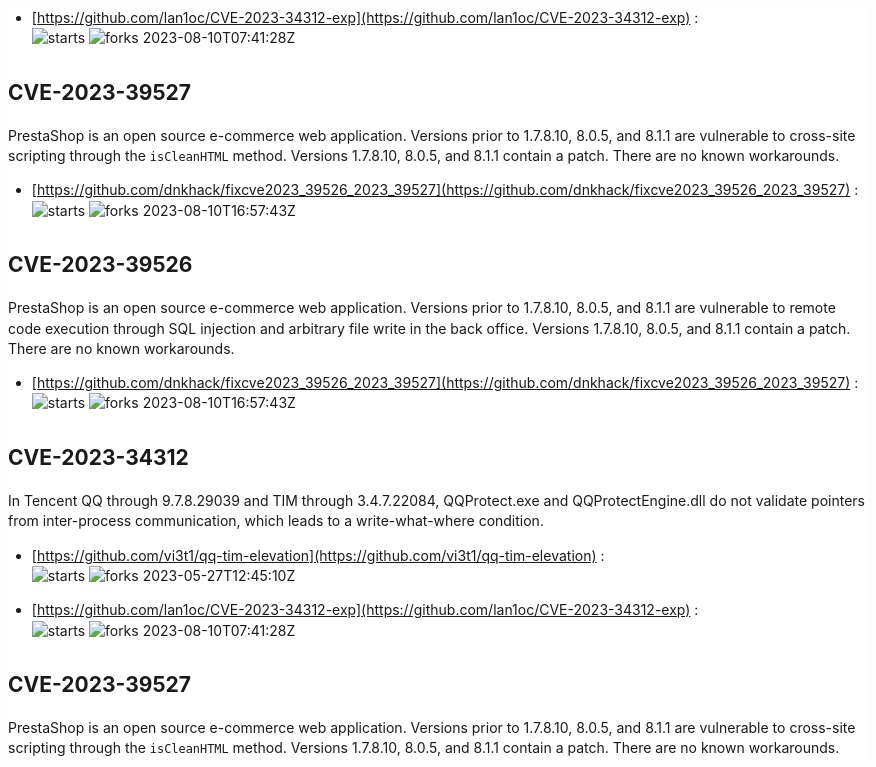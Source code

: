 - [https://github.com/lan1oc/CVE-2023-34312-exp](https://github.com/lan1oc/CVE-2023-34312-exp) :  
![starts](https://img.shields.io/github/stars/lan1oc/CVE-2023-34312-exp.svg) 
![forks](https://img.shields.io/github/forks/lan1oc/CVE-2023-34312-exp.svg) 
2023-08-10T07:41:28Z

## CVE-2023-39527
 PrestaShop is an open source e-commerce web application. Versions prior to 1.7.8.10, 8.0.5, and 8.1.1 are vulnerable to cross-site scripting through the `isCleanHTML` method. Versions 1.7.8.10, 8.0.5, and 8.1.1 contain a patch. There are no known workarounds.

- [https://github.com/dnkhack/fixcve2023_39526_2023_39527](https://github.com/dnkhack/fixcve2023_39526_2023_39527) :  
![starts](https://img.shields.io/github/stars/dnkhack/fixcve2023_39526_2023_39527.svg) 
![forks](https://img.shields.io/github/forks/dnkhack/fixcve2023_39526_2023_39527.svg) 
2023-08-10T16:57:43Z

## CVE-2023-39526
 PrestaShop is an open source e-commerce web application. Versions prior to 1.7.8.10, 8.0.5, and 8.1.1 are vulnerable to remote code execution through SQL injection and arbitrary file write in the back office. Versions 1.7.8.10, 8.0.5, and 8.1.1 contain a patch. There are no known workarounds.

- [https://github.com/dnkhack/fixcve2023_39526_2023_39527](https://github.com/dnkhack/fixcve2023_39526_2023_39527) :  
![starts](https://img.shields.io/github/stars/dnkhack/fixcve2023_39526_2023_39527.svg) 
![forks](https://img.shields.io/github/forks/dnkhack/fixcve2023_39526_2023_39527.svg) 
2023-08-10T16:57:43Z

## CVE-2023-34312
 In Tencent QQ through 9.7.8.29039 and TIM through 3.4.7.22084, QQProtect.exe and QQProtectEngine.dll do not validate pointers from inter-process communication, which leads to a write-what-where condition.

- [https://github.com/vi3t1/qq-tim-elevation](https://github.com/vi3t1/qq-tim-elevation) :  
![starts](https://img.shields.io/github/stars/vi3t1/qq-tim-elevation.svg) 
![forks](https://img.shields.io/github/forks/vi3t1/qq-tim-elevation.svg) 
2023-05-27T12:45:10Z

- [https://github.com/lan1oc/CVE-2023-34312-exp](https://github.com/lan1oc/CVE-2023-34312-exp) :  
![starts](https://img.shields.io/github/stars/lan1oc/CVE-2023-34312-exp.svg) 
![forks](https://img.shields.io/github/forks/lan1oc/CVE-2023-34312-exp.svg) 
2023-08-10T07:41:28Z

## CVE-2023-39527
 PrestaShop is an open source e-commerce web application. Versions prior to 1.7.8.10, 8.0.5, and 8.1.1 are vulnerable to cross-site scripting through the `isCleanHTML` method. Versions 1.7.8.10, 8.0.5, and 8.1.1 contain a patch. There are no known workarounds.
